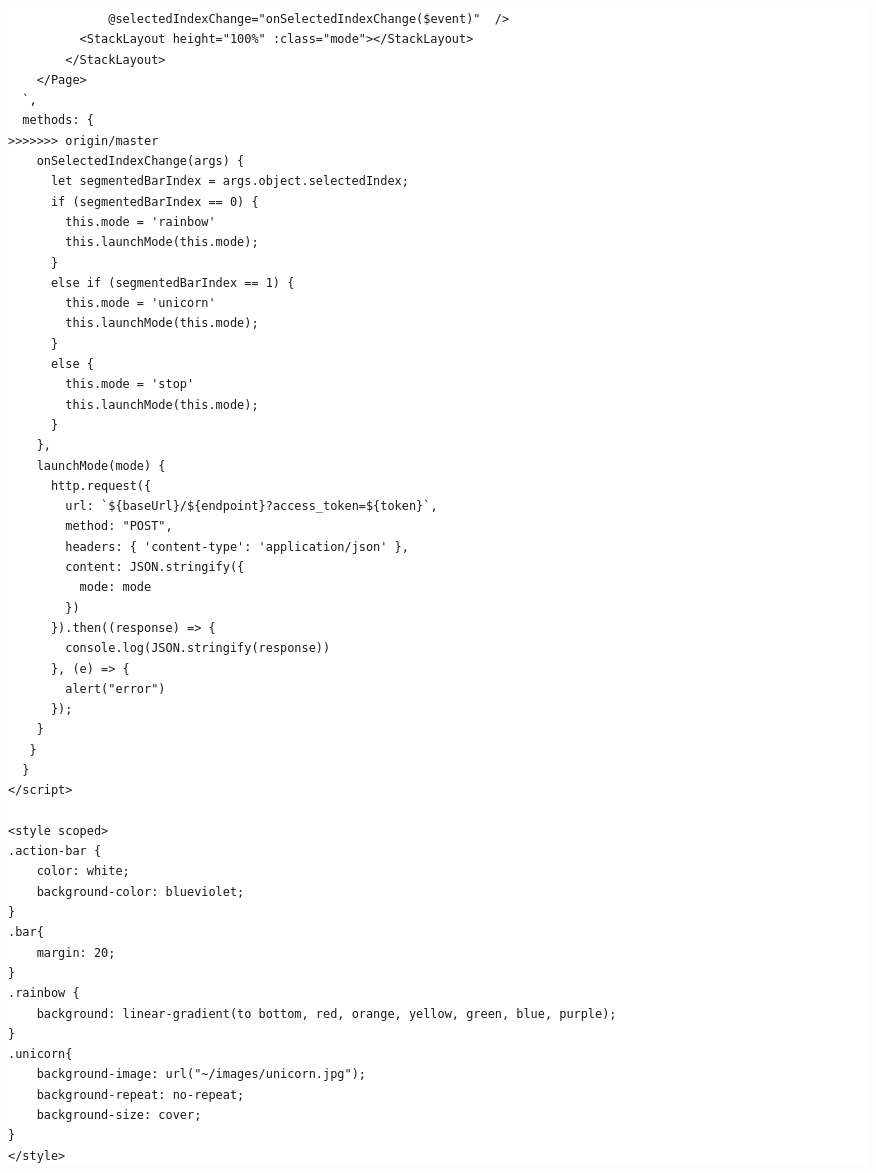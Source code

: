 ```
              @selectedIndexChange="onSelectedIndexChange($event)"  />
          <StackLayout height="100%" :class="mode"></StackLayout>
        </StackLayout>
    </Page>
  `,
  methods: {
>>>>>>> origin/master
    onSelectedIndexChange(args) {
      let segmentedBarIndex = args.object.selectedIndex;
      if (segmentedBarIndex == 0) {
        this.mode = 'rainbow'
        this.launchMode(this.mode);
      }
      else if (segmentedBarIndex == 1) {
        this.mode = 'unicorn'
        this.launchMode(this.mode);
      }
      else {
        this.mode = 'stop'
        this.launchMode(this.mode);
      }
    },
    launchMode(mode) {
      http.request({
        url: `${baseUrl}/${endpoint}?access_token=${token}`,
        method: "POST",
        headers: { 'content-type': 'application/json' },
        content: JSON.stringify({
          mode: mode
        })
      }).then((response) => {
        console.log(JSON.stringify(response))
      }, (e) => {
        alert("error")
      });
    }
   }
  }
</script>

<style scoped>
.action-bar {
    color: white;
    background-color: blueviolet;
}
.bar{
    margin: 20;
}
.rainbow {
    background: linear-gradient(to bottom, red, orange, yellow, green, blue, purple);
}
.unicorn{
    background-image: url("~/images/unicorn.jpg");
    background-repeat: no-repeat;
    background-size: cover;
}
</style>

```
